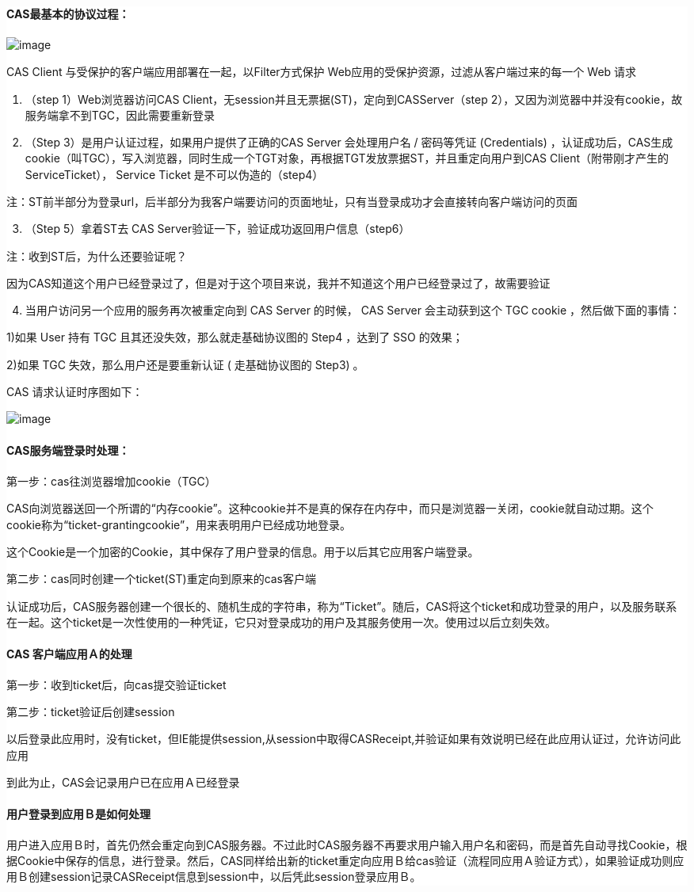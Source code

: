  
#### CAS最基本的协议过程：

![image](http://ovi3ob9p4.bkt.clouddn.com/cas/CAS001.jpg)

CAS Client 与受保护的客户端应用部署在一起，以Filter方式保护 Web应用的受保护资源，过滤从客户端过来的每一个 Web 请求


1.  （step 1）Web浏览器访问CAS Client，无session并且无票据(ST)，定向到CASServer（step 2），又因为浏览器中并没有cookie，故服务端拿不到TGC，因此需要重新登录


2. （Step 3）是用户认证过程，如果用户提供了正确的CAS Server 会处理用户名 / 密码等凭证 (Credentials) ，认证成功后，CAS生成cookie（叫TGC），写入浏览器，同时生成一个TGT对象，再根据TGT发放票据ST，并且重定向用户到CAS Client（附带刚才产生的ServiceTicket）， Service Ticket 是不可以伪造的（step4）

注：ST前半部分为登录url，后半部分为我客户端要访问的页面地址，只有当登录成功才会直接转向客户端访问的页面

3. （Step 5）拿着ST去 CAS Server验证一下，验证成功返回用户信息（step6）

注：收到ST后，为什么还要验证呢？

因为CAS知道这个用户已经登录过了，但是对于这个项目来说，我并不知道这个用户已经登录过了，故需要验证

4. 当用户访问另一个应用的服务再次被重定向到 CAS Server 的时候， CAS Server 会主动获到这个 TGC cookie ，然后做下面的事情：

1)如果 User 持有 TGC 且其还没失效，那么就走基础协议图的 Step4 ，达到了 SSO 的效果；

2)如果 TGC 失效，那么用户还是要重新认证 ( 走基础协议图的 Step3) 。

CAS 请求认证时序图如下：

![image](http://ovi3ob9p4.bkt.clouddn.com/cas/CAS002.jpg)


#### CAS服务端登录时处理：

第一步：cas往浏览器增加cookie（TGC） 

CAS向浏览器送回一个所谓的“内存cookie”。这种cookie并不是真的保存在内存中，而只是浏览器一关闭，cookie就自动过期。这个cookie称为“ticket-grantingcookie”，用来表明用户已经成功地登录。

这个Cookie是一个加密的Cookie，其中保存了用户登录的信息。用于以后其它应用客户端登录。

第二步：cas同时创建一个ticket(ST)重定向到原来的cas客户端

认证成功后，CAS服务器创建一个很长的、随机生成的字符串，称为“Ticket”。随后，CAS将这个ticket和成功登录的用户，以及服务联系在一起。这个ticket是一次性使用的一种凭证，它只对登录成功的用户及其服务使用一次。使用过以后立刻失效。
 
#### CAS 客户端应用Ａ的处理

第一步：收到ticket后，向cas提交验证ticket

第二步：ticket验证后创建session

以后登录此应用时，没有ticket，但IE能提供session,从session中取得CASReceipt,并验证如果有效说明已经在此应用认证过，允许访问此应用

到此为止，CAS会记录用户已在应用Ａ已经登录

#### 用户登录到应用Ｂ是如何处理

用户进入应用Ｂ时，首先仍然会重定向到CAS服务器。不过此时CAS服务器不再要求用户输入用户名和密码，而是首先自动寻找Cookie，根据Cookie中保存的信息，进行登录。然后，CAS同样给出新的ticket重定向应用Ｂ给cas验证（流程同应用Ａ验证方式），如果验证成功则应用Ｂ创建session记录CASReceipt信息到session中，以后凭此session登录应用Ｂ。

